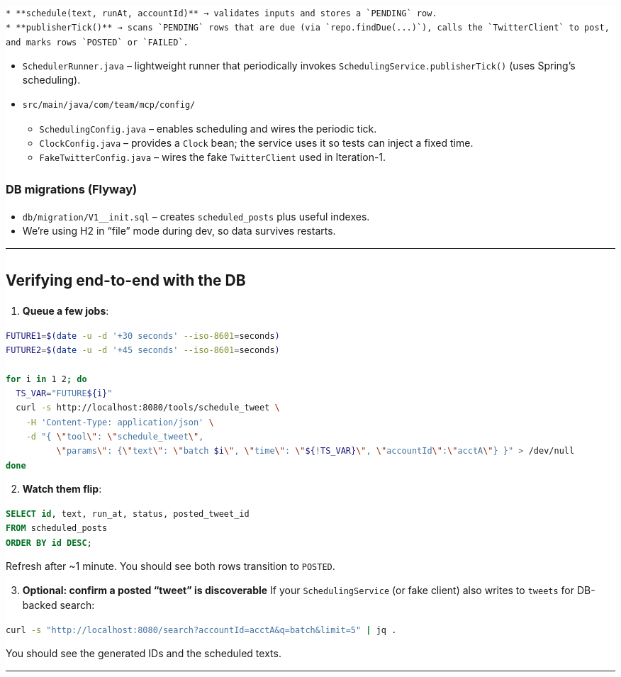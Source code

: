     * **schedule(text, runAt, accountId)** → validates inputs and stores a `PENDING` row.
    * **publisherTick()** → scans `PENDING` rows that are due (via `repo.findDue(...)`), calls the `TwitterClient` to post, and marks rows `POSTED` or `FAILED`.
  * `SchedulerRunner.java` – lightweight runner that periodically invokes `SchedulingService.publisherTick()` (uses Spring’s scheduling).
* `src/main/java/com/team/mcp/config/`

  * `SchedulingConfig.java` – enables scheduling and wires the periodic tick.
  * `ClockConfig.java` – provides a `Clock` bean; the service uses it so tests can inject a fixed time.
  * `FakeTwitterConfig.java` – wires the fake `TwitterClient` used in Iteration-1.

### DB migrations (Flyway)

* `db/migration/V1__init.sql` – creates `scheduled_posts` plus useful indexes.
* We’re using H2 in “file” mode during dev, so data survives restarts.

---

## Verifying end-to-end with the DB

1. **Queue a few jobs**:

```bash
FUTURE1=$(date -u -d '+30 seconds' --iso-8601=seconds)
FUTURE2=$(date -u -d '+45 seconds' --iso-8601=seconds)

for i in 1 2; do
  TS_VAR="FUTURE${i}"
  curl -s http://localhost:8080/tools/schedule_tweet \
    -H 'Content-Type: application/json' \
    -d "{ \"tool\": \"schedule_tweet\",
          \"params\": {\"text\": \"batch $i\", \"time\": \"${!TS_VAR}\", \"accountId\":\"acctA\"} }" > /dev/null
done
```

2. **Watch them flip**:

```sql
SELECT id, text, run_at, status, posted_tweet_id
FROM scheduled_posts
ORDER BY id DESC;
```

Refresh after ~1 minute. You should see both rows transition to `POSTED`.

3. **Optional: confirm a posted “tweet” is discoverable**
   If your `SchedulingService` (or fake client) also writes to `tweets` for DB-backed search:

```bash
curl -s "http://localhost:8080/search?accountId=acctA&q=batch&limit=5" | jq .
```

You should see the generated IDs and the scheduled texts.

---

